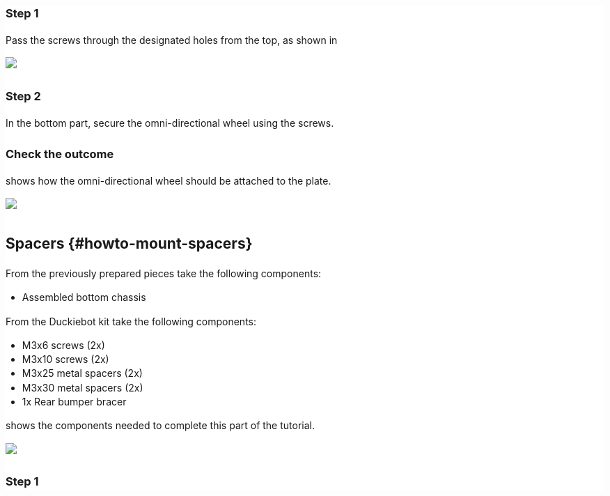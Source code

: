 

### Step 1
Pass the screws through the designated holes from the top, as shown in [](#fig:howto-assemble-omniwheel-1)



<div figure-id="fig:howto-assemble-omniwheel-1" figure-caption="Screws through the holes in the top plate.">
     <img src="howto_assemble_omniwheel_1.jpg" style='width: 25em'/>
</div>


### Step 2

In the bottom part, secure the omni-directional wheel using the screws.


### Check the outcome

[](#fig:howto-mount-standoffs-milestone) shows how the omni-directional wheel should be attached to the plate.

<div figure-id="fig:howto-assembly-omniwheel-milestone" figure-caption="The omniwheel attached to the plate.">
   <img src="howto_assemble_omniwheel_milestone.jpg" style='width: 25em'/>
</div>




## Spacers {#howto-mount-spacers}

From the previously prepared pieces take the following components:

- Assembled bottom chassis

From the Duckiebot kit take the following components:

- M3x6 screws (2x)
- M3x10 screws (2x)
- M3x25 metal spacers (2x)
- M3x30 metal spacers (2x)
- 1x Rear bumper bracer

[](#fig:howto-mount-spacers-parts) shows the components needed to complete this part of the tutorial.

<div figure-id="fig:howto-mount-spacers-parts" figure-caption="The parts needed to fix the spacers to the bottom plate.">
     <img src="howto_mount_spacers_parts.png" style='width: 25em'/>
</div>




### Step 1
